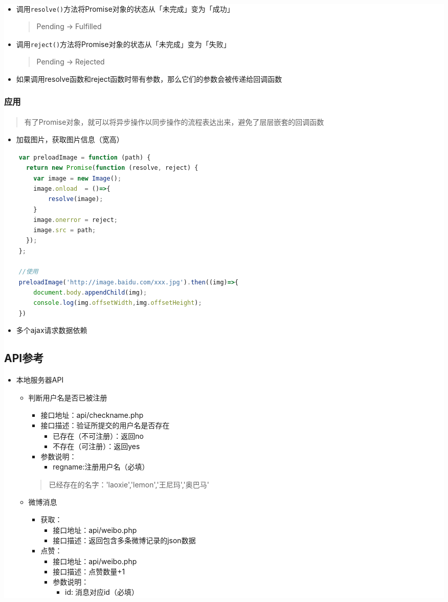 * 调用`resolve()`方法将Promise对象的状态从「未完成」变为「成功」
    > Pending -> Fulfilled
* 调用`reject()`方法将Promise对象的状态从「未完成」变为「失败」
    > Pending -> Rejected
* 如果调用resolve函数和reject函数时带有参数，那么它们的参数会被传递给回调函数


### 应用
> 有了Promise对象，就可以将异步操作以同步操作的流程表达出来，避免了层层嵌套的回调函数
* 加载图片，获取图片信息（宽高）
```javascript
    var preloadImage = function (path) {
      return new Promise(function (resolve, reject) {
        var image = new Image();
        image.onload  = ()=>{
            resolve(image);
        }
        image.onerror = reject;
        image.src = path;
      });
    };

    //使用
    preloadImage('http://image.baidu.com/xxx.jpg').then((img)=>{
        document.body.appendChild(img);
        console.log(img.offsetWidth,img.offsetHeight);
    })
```
* 多个ajax请求数据依赖


## API参考
* 本地服务器API
    - 判断用户名是否已被注册
        + 接口地址：api/checkname.php
        + 接口描述：验证所提交的用户名是否存在
            * 已存在（不可注册）：返回no
            * 不存在（可注册）：返回yes
        + 参数说明：
            + regname:注册用户名（必填）
        >已经存在的名字：'laoxie','lemon','王尼玛','奥巴马'

    - 微博消息
        - 获取：
            * 接口地址：api/weibo.php
            * 接口描述：返回包含多条微博记录的json数据
         + 点赞：
            * 接口地址：api/weibo.php
            * 接口描述：点赞数量+1
            * 参数说明：
                * id: 消息对应id（必填）
